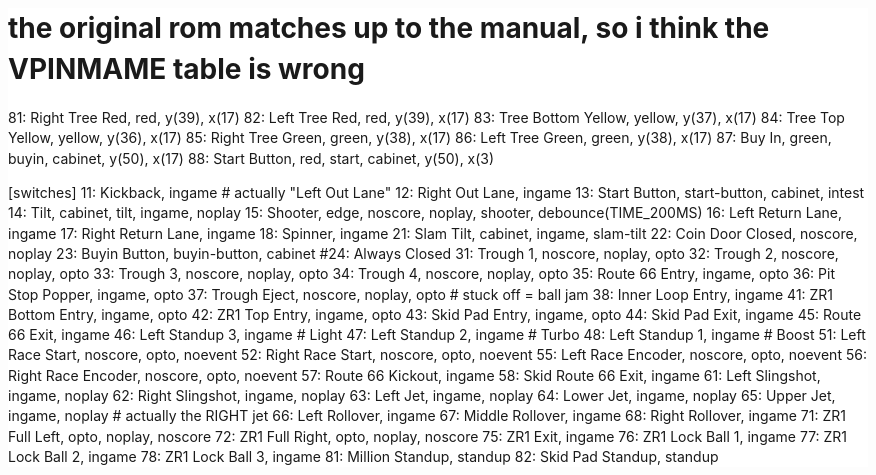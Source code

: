 # the original rom matches up to the manual, so i think the VPINMAME table is wrong
81: Right Tree Red, red, y(39), x(17)
82: Left Tree Red, red, y(39), x(17)
83: Tree Bottom Yellow, yellow, y(37), x(17)
84: Tree Top Yellow, yellow, y(36), x(17)
85: Right Tree Green, green, y(38), x(17)
86: Left Tree Green, green, y(38), x(17)
87: Buy In, green, buyin, cabinet, y(50), x(17)
88: Start Button, red, start, cabinet, y(50), x(3)

[switches]
11: Kickback, ingame # actually "Left Out Lane"
12: Right Out Lane, ingame
13: Start Button, start-button, cabinet, intest
14: Tilt, cabinet, tilt, ingame, noplay
15: Shooter, edge, noscore, noplay, shooter, debounce(TIME_200MS)
16: Left Return Lane, ingame
17: Right Return Lane, ingame
18: Spinner, ingame
21: Slam Tilt, cabinet, ingame, slam-tilt
22: Coin Door Closed, noscore, noplay
23: Buyin Button, buyin-button, cabinet
#24: Always Closed
31: Trough 1, noscore, noplay, opto
32: Trough 2, noscore, noplay, opto
33: Trough 3, noscore, noplay, opto
34: Trough 4, noscore, noplay, opto
35: Route 66 Entry, ingame, opto
36: Pit Stop Popper, ingame, opto
37: Trough Eject, noscore, noplay, opto # stuck off = ball jam
38: Inner Loop Entry, ingame
41: ZR1 Bottom Entry, ingame, opto
42: ZR1 Top Entry, ingame, opto
43: Skid Pad Entry, ingame, opto
44: Skid Pad Exit, ingame
45: Route 66 Exit, ingame
46: Left Standup 3, ingame # Light
47: Left Standup 2, ingame # Turbo
48: Left Standup 1, ingame # Boost
51: Left Race Start, noscore, opto, noevent
52: Right Race Start, noscore, opto, noevent
55: Left Race Encoder, noscore, opto, noevent
56: Right Race Encoder, noscore, opto, noevent
57: Route 66 Kickout, ingame
58: Skid Route 66 Exit, ingame
61: Left Slingshot, ingame, noplay
62: Right Slingshot, ingame, noplay
63: Left Jet, ingame, noplay
64: Lower Jet, ingame, noplay
65: Upper Jet, ingame, noplay # actually the RIGHT jet
66: Left Rollover, ingame
67: Middle Rollover, ingame
68: Right Rollover, ingame
71: ZR1 Full Left, opto, noplay, noscore
72: ZR1 Full Right, opto, noplay, noscore
75: ZR1 Exit, ingame
76: ZR1 Lock Ball 1, ingame
77: ZR1 Lock Ball 2, ingame
78: ZR1 Lock Ball 3, ingame
81: Million Standup, standup
82: Skid Pad Standup, standup